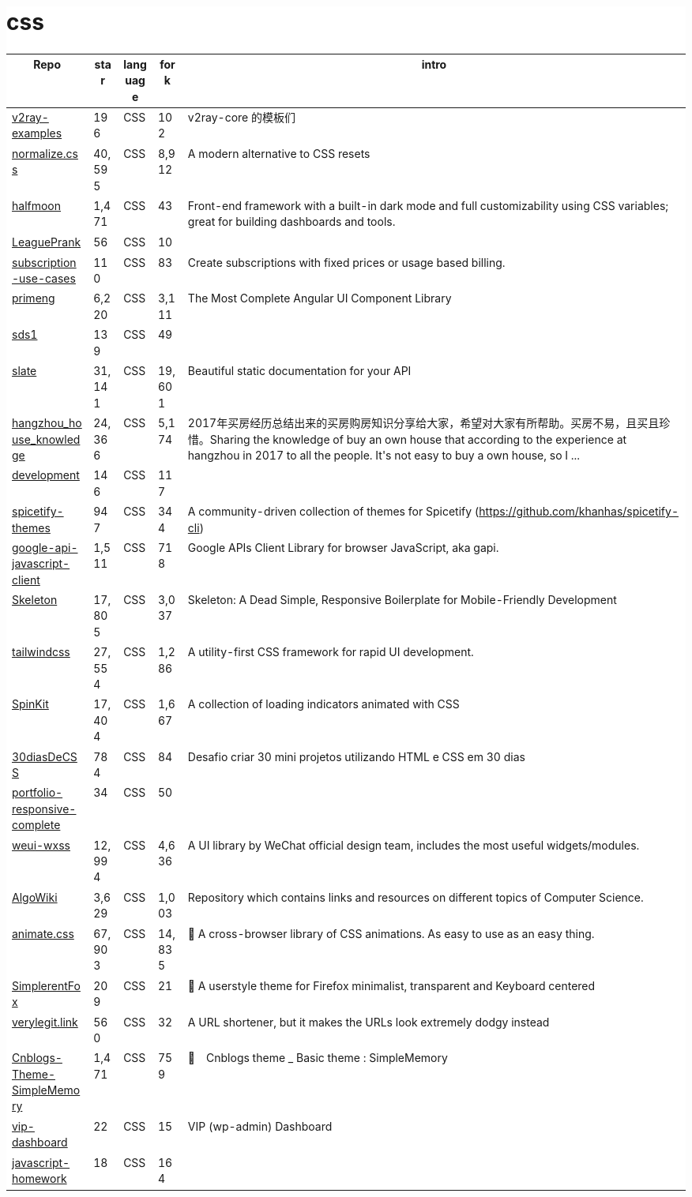 
# css

Repo|star|language|fork|intro
-|-|-|-|-
[v2ray-examples](https://github.com/v2fly/v2ray-examples)|196|CSS|102|v2ray-core 的模板们
[normalize.css](https://github.com/necolas/normalize.css)|40,595|CSS|8,912|A modern alternative to CSS resets
[halfmoon](https://github.com/halfmoonui/halfmoon)|1,471|CSS|43|Front-end framework with a built-in dark mode and full customizability using CSS variables; great for building dashboards and tools.
[LeaguePrank](https://github.com/LeaguePrank/LeaguePrank)|56|CSS|10|
[subscription-use-cases](https://github.com/stripe-samples/subscription-use-cases)|110|CSS|83|Create subscriptions with fixed prices or usage based billing.
[primeng](https://github.com/primefaces/primeng)|6,220|CSS|3,111|The Most Complete Angular UI Component Library
[sds1](https://github.com/devsuperior/sds1)|139|CSS|49|
[slate](https://github.com/slatedocs/slate)|31,141|CSS|19,601|Beautiful static documentation for your API
[hangzhou_house_knowledge](https://github.com/houshanren/hangzhou_house_knowledge)|24,366|CSS|5,174|2017年买房经历总结出来的买房购房知识分享给大家，希望对大家有所帮助。买房不易，且买且珍惜。Sharing the knowledge of buy an own house that according to the experience at hangzhou in 2017 to all the people. It's not easy to buy a own house, so I ...
[development](https://github.com/shopware/development)|146|CSS|117|
[spicetify-themes](https://github.com/morpheusthewhite/spicetify-themes)|947|CSS|344|A community-driven collection of themes for Spicetify (https://github.com/khanhas/spicetify-cli)
[google-api-javascript-client](https://github.com/google/google-api-javascript-client)|1,511|CSS|718|Google APIs Client Library for browser JavaScript, aka gapi.
[Skeleton](https://github.com/dhg/Skeleton)|17,805|CSS|3,037|Skeleton: A Dead Simple, Responsive Boilerplate for Mobile-Friendly Development
[tailwindcss](https://github.com/tailwindlabs/tailwindcss)|27,554|CSS|1,286|A utility-first CSS framework for rapid UI development.
[SpinKit](https://github.com/tobiasahlin/SpinKit)|17,404|CSS|1,667|A collection of loading indicators animated with CSS
[30diasDeCSS](https://github.com/MilenaCarecho/30diasDeCSS)|784|CSS|84|Desafio criar 30 mini projetos utilizando HTML e CSS em 30 dias
[portfolio-responsive-complete](https://github.com/bedimcode/portfolio-responsive-complete)|34|CSS|50|
[weui-wxss](https://github.com/Tencent/weui-wxss)|12,994|CSS|4,636|A UI library by WeChat official design team, includes the most useful widgets/modules.
[AlgoWiki](https://github.com/vicky002/AlgoWiki)|3,629|CSS|1,003|Repository which contains links and resources on different topics of Computer Science.
[animate.css](https://github.com/animate-css/animate.css)|67,903|CSS|14,835|🍿 A cross-browser library of CSS animations. As easy to use as an easy thing.
[SimplerentFox](https://github.com/MiguelRAvila/SimplerentFox)|209|CSS|21|🦊 A userstyle theme for Firefox minimalist, transparent and Keyboard centered
[verylegit.link](https://github.com/defaultnamehere/verylegit.link)|560|CSS|32|A URL shortener, but it makes the URLs look extremely dodgy instead
[Cnblogs-Theme-SimpleMemory](https://github.com/BNDong/Cnblogs-Theme-SimpleMemory)|1,471|CSS|759|🍭　Cnblogs theme _ Basic theme : SimpleMemory
[vip-dashboard](https://github.com/Automattic/vip-dashboard)|22|CSS|15|VIP (wp-admin) Dashboard
[javascript-homework](https://github.com/goitacademy/javascript-homework)|18|CSS|164|
